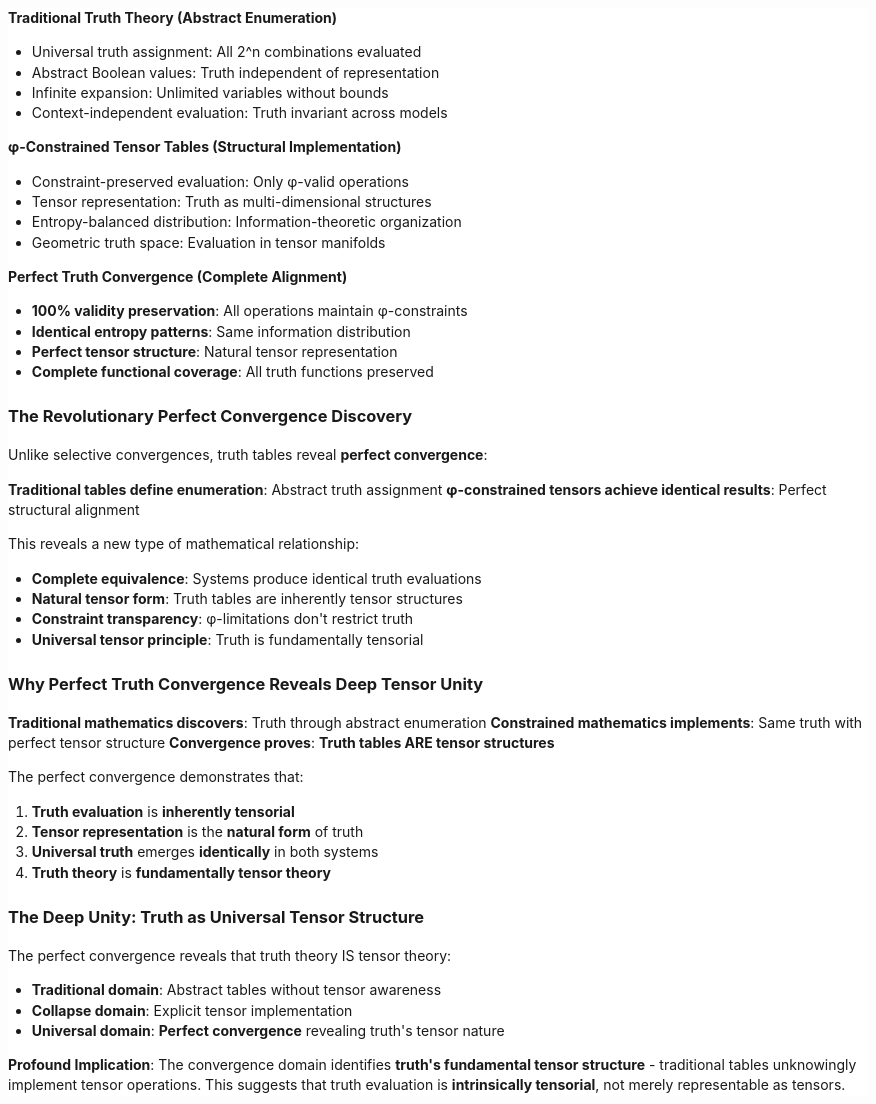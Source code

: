 **Traditional Truth Theory (Abstract Enumeration)**
- Universal truth assignment: All 2^n combinations evaluated
- Abstract Boolean values: Truth independent of representation
- Infinite expansion: Unlimited variables without bounds
- Context-independent evaluation: Truth invariant across models

**φ-Constrained Tensor Tables (Structural Implementation)**
- Constraint-preserved evaluation: Only φ-valid operations
- Tensor representation: Truth as multi-dimensional structures
- Entropy-balanced distribution: Information-theoretic organization
- Geometric truth space: Evaluation in tensor manifolds

**Perfect Truth Convergence (Complete Alignment)**
- **100% validity preservation**: All operations maintain φ-constraints
- **Identical entropy patterns**: Same information distribution
- **Perfect tensor structure**: Natural tensor representation
- **Complete functional coverage**: All truth functions preserved

### The Revolutionary Perfect Convergence Discovery

Unlike selective convergences, truth tables reveal **perfect convergence**:

**Traditional tables define enumeration**: Abstract truth assignment
**φ-constrained tensors achieve identical results**: Perfect structural alignment

This reveals a new type of mathematical relationship:
- **Complete equivalence**: Systems produce identical truth evaluations
- **Natural tensor form**: Truth tables are inherently tensor structures
- **Constraint transparency**: φ-limitations don't restrict truth
- **Universal tensor principle**: Truth is fundamentally tensorial

### Why Perfect Truth Convergence Reveals Deep Tensor Unity

**Traditional mathematics discovers**: Truth through abstract enumeration
**Constrained mathematics implements**: Same truth with perfect tensor structure
**Convergence proves**: **Truth tables ARE tensor structures**

The perfect convergence demonstrates that:
1. **Truth evaluation** is **inherently tensorial**
2. **Tensor representation** is the **natural form** of truth
3. **Universal truth** emerges **identically** in both systems
4. **Truth theory** is **fundamentally tensor theory**

### The Deep Unity: Truth as Universal Tensor Structure

The perfect convergence reveals that truth theory IS tensor theory:

- **Traditional domain**: Abstract tables without tensor awareness
- **Collapse domain**: Explicit tensor implementation
- **Universal domain**: **Perfect convergence** revealing truth's tensor nature

**Profound Implication**: The convergence domain identifies **truth's fundamental tensor structure** - traditional tables unknowingly implement tensor operations. This suggests that truth evaluation is **intrinsically tensorial**, not merely representable as tensors.
